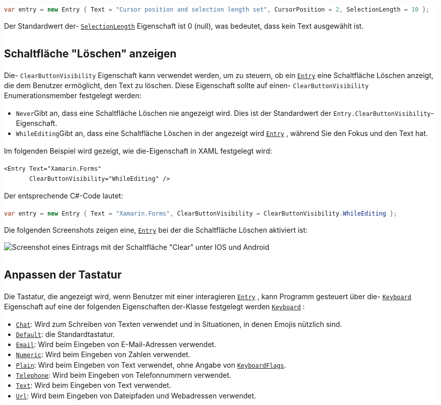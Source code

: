 ```csharp
var entry = new Entry { Text = "Cursor position and selection length set", CursorPosition = 2, SelectionLength = 10 };
```

Der Standardwert der- [`SelectionLength`](xref:Xamarin.Forms.Entry.SelectionLength) Eigenschaft ist 0 (null), was bedeutet, dass kein Text ausgewählt ist.

## <a name="display-a-clear-button"></a>Schaltfläche "Löschen" anzeigen

Die- `ClearButtonVisibility` Eigenschaft kann verwendet werden, um zu steuern, ob ein [`Entry`](xref:Xamarin.Forms.Entry) eine Schaltfläche Löschen anzeigt, die dem Benutzer ermöglicht, den Text zu löschen. Diese Eigenschaft sollte auf einen- `ClearButtonVisibility` Enumerationsmember festgelegt werden:

- `Never`Gibt an, dass eine Schaltfläche Löschen nie angezeigt wird. Dies ist der Standardwert der `Entry.ClearButtonVisibility`-Eigenschaft.
- `WhileEditing`Gibt an, dass eine Schaltfläche Löschen in der angezeigt wird [`Entry`](xref:Xamarin.Forms.Entry) , während Sie den Fokus und den Text hat.

Im folgenden Beispiel wird gezeigt, wie die-Eigenschaft in XAML festgelegt wird:

```xaml
<Entry Text="Xamarin.Forms"
       ClearButtonVisibility="WhileEditing" />
```

Der entsprechende C#-Code lautet:

```csharp
var entry = new Entry { Text = "Xamarin.Forms", ClearButtonVisibility = ClearButtonVisibility.WhileEditing };
```

Die folgenden Screenshots zeigen eine, [`Entry`](xref:Xamarin.Forms.Entry) bei der die Schaltfläche Löschen aktiviert ist:

![Screenshot eines Eintrags mit der Schaltfläche "Clear" unter IOS und Android](entry-images/entry-clear-button.png)

## <a name="customize-the-keyboard"></a>Anpassen der Tastatur

Die Tastatur, die angezeigt wird, wenn Benutzer mit einer interagieren [`Entry`](xref:Xamarin.Forms.Entry) , kann Programm gesteuert über die- [`Keyboard`](xref:Xamarin.Forms.InputView.Keyboard) Eigenschaft auf eine der folgenden Eigenschaften der-Klasse festgelegt werden [`Keyboard`](xref:Xamarin.Forms.Keyboard) :

- [`Chat`](xref:Xamarin.Forms.Keyboard.Chat): Wird zum Schreiben von Texten verwendet und in Situationen, in denen Emojis nützlich sind.
- [`Default`](xref:Xamarin.Forms.Keyboard.Default): die Standardtastatur.
- [`Email`](xref:Xamarin.Forms.Keyboard.Email): Wird beim Eingeben von E-Mail-Adressen verwendet.
- [`Numeric`](xref:Xamarin.Forms.Keyboard.Numeric): Wird beim Eingeben von Zahlen verwendet.
- [`Plain`](xref:Xamarin.Forms.Keyboard.Plain): Wird beim Eingeben von Text verwendet, ohne Angabe von [`KeyboardFlags`](xref:Xamarin.Forms.KeyboardFlags).
- [`Telephone`](xref:Xamarin.Forms.Keyboard.Telephone): Wird beim Eingeben von Telefonnummern verwendet.
- [`Text`](xref:Xamarin.Forms.Keyboard.Text): Wird beim Eingeben von Text verwendet.
- [`Url`](xref:Xamarin.Forms.Keyboard.Url): Wird beim Eingeben von Dateipfaden und Webadressen verwendet.
